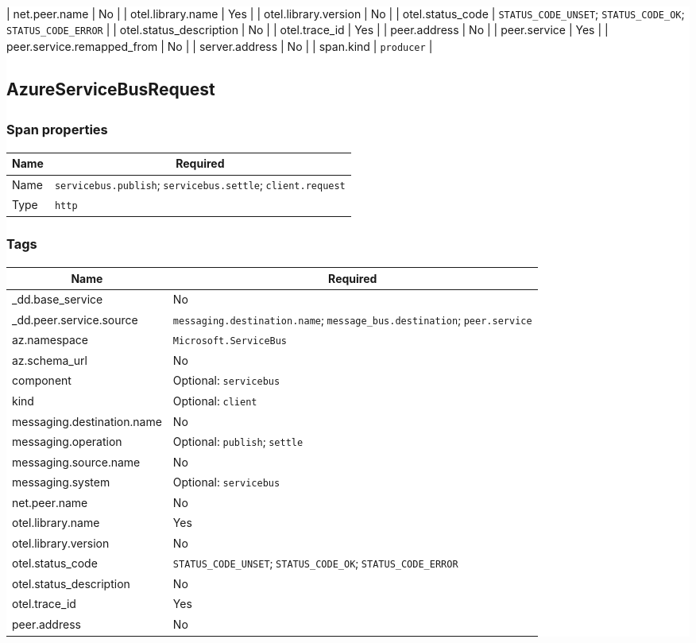 | net.peer.name              | No                                                                      |
| otel.library.name          | Yes                                                                     |
| otel.library.version       | No                                                                      |
| otel.status_code           | `STATUS_CODE_UNSET`; `STATUS_CODE_OK`; `STATUS_CODE_ERROR`              |
| otel.status_description    | No                                                                      |
| otel.trace_id              | Yes                                                                     |
| peer.address               | No                                                                      |
| peer.service               | Yes                                                                     |
| peer.service.remapped_from | No                                                                      |
| server.address             | No                                                                      |
| span.kind                  | `producer`                                                              |

## AzureServiceBusRequest

### Span properties

| Name | Required                                                    |
| ---- | ----------------------------------------------------------- |
| Name | `servicebus.publish`; `servicebus.settle`; `client.request` |
| Type | `http`                                                      |

### Tags

| Name                       | Required                                                                |
| -------------------------- | ----------------------------------------------------------------------- |
| \_dd.base_service          | No                                                                      |
| \_dd.peer.service.source   | `messaging.destination.name`; `message_bus.destination`; `peer.service` |
| az.namespace               | `Microsoft.ServiceBus`                                                  |
| az.schema_url              | No                                                                      |
| component                  | Optional: `servicebus`                                                  |
| kind                       | Optional: `client`                                                      |
| messaging.destination.name | No                                                                      |
| messaging.operation        | Optional: `publish`; `settle`                                           |
| messaging.source.name      | No                                                                      |
| messaging.system           | Optional: `servicebus`                                                  |
| net.peer.name              | No                                                                      |
| otel.library.name          | Yes                                                                     |
| otel.library.version       | No                                                                      |
| otel.status_code           | `STATUS_CODE_UNSET`; `STATUS_CODE_OK`; `STATUS_CODE_ERROR`              |
| otel.status_description    | No                                                                      |
| otel.trace_id              | Yes                                                                     |
| peer.address               | No                                                                      |